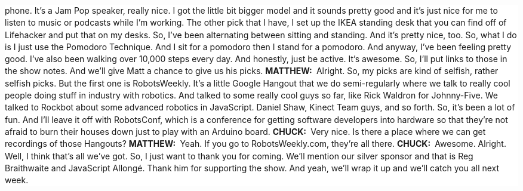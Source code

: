 phone. It’s a Jam Pop speaker, really nice. I got the little bit bigger model and it sounds pretty good and it’s just nice for me to listen to music or podcasts while I’m working. The other pick that I have, I set up the IKEA standing desk that you can find off of Lifehacker and put that on my desks. So, I’ve been alternating between sitting and standing. And it’s pretty nice, too. So, what I do is I just use the Pomodoro Technique. And I sit for a pomodoro then I stand for a pomodoro. And anyway, I’ve been feeling pretty good. I’ve also been walking over 10,000 steps every day. And honestly, just be active. It’s awesome. So, I’ll put links to those in the show notes. And we’ll give Matt a chance to give us his picks. **MATTHEW:&nbsp;** Alright. So, my picks are kind of selfish, rather selfish picks. But the first one is RobotsWeekly. It’s a little Google Hangout that we do semi-regularly where we talk to really cool people doing stuff in industry with robotics. And talked to some really cool guys so far, like Rick Waldron for Johnny-Five. We talked to Rockbot about some advanced robotics in JavaScript. Daniel Shaw, Kinect Team guys, and so forth. So, it’s been a lot of fun. And I’ll leave it off with RobotsConf, which is a conference for getting software developers into hardware so that they’re not afraid to burn their houses down just to play with an Arduino board. **CHUCK:&nbsp;** Very nice. Is there a place where we can get recordings of those Hangouts? **MATTHEW:&nbsp;** Yeah. If you go to RobotsWeekly.com, they’re all there. **CHUCK:&nbsp;** Awesome. Alright. Well, I think that’s all we’ve got. So, I just want to thank you for coming. We’ll mention our silver sponsor and that is Reg Braithwaite and JavaScript Allongé. Thank him for supporting the show. And yeah, we’ll wrap it up and we’ll catch you all next week.
